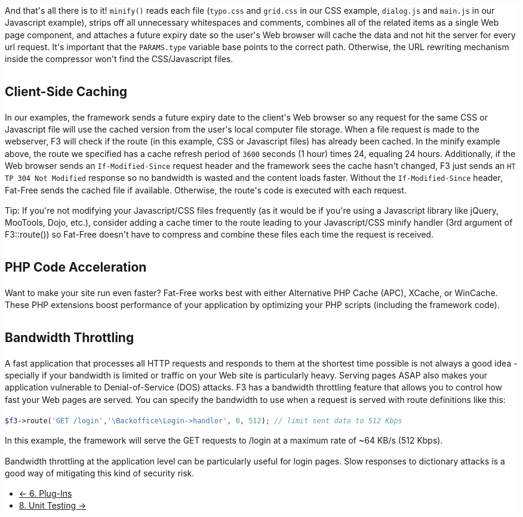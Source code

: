 And that's all there is to it! `minify()` reads each file (`typo.css` and `grid.css` in our CSS example, `dialog.js` and `main.js` in our Javascript example), strips off all unnecessary whitespaces and comments, combines all of the related items as a single Web page component, and attaches a future expiry date so the user's Web browser will cache the data and not hit the server for every url request. It's important that the `PARAMS.type` variable base points to the correct path. Otherwise, the URL rewriting mechanism inside the compressor won't find the CSS/Javascript files.

## Client-Side Caching

In our examples, the framework sends a future expiry date to the client's Web browser so any request for the same CSS or Javascript file will use the cached version from the user's local computer file storage. When a file request is made to the webserver, F3 will check if the route (in this example, CSS or Javascript files) has already been cached. In the minify example above, the route we specified has a cache refresh period of `3600` seconds (1 hour) times 24, equaling 24 hours. Additionally, if the Web browser sends an `If-Modified-Since` request header and the framework sees the cache hasn't changed, F3 just sends an `HTTP 304 Not Modified` response so no bandwidth is wasted and the content loads faster. Without the `If-Modified-Since` header, Fat-Free sends the cached file if available. Otherwise, the route's code is executed with each request.

Tip: If you're not modifying your Javascript/CSS files frequently (as it would be if you're using a Javascript library like jQuery, MooTools, Dojo, etc.), consider adding a cache timer to the route leading to your Javascript/CSS minify handler (3rd argument of F3::route()) so Fat-Free doesn't have to compress and combine these files each time the request is received.

## PHP Code Acceleration

Want to make your site run even faster? Fat-Free works best with either Alternative PHP Cache (APC), XCache, or WinCache. These PHP extensions boost performance of your application by optimizing your PHP scripts (including the framework code).

## Bandwidth Throttling

A fast application that processes all HTTP requests and responds to them at the shortest time possible is not always a good idea - specially if your bandwidth is limited or traffic on your Web site is particularly heavy. Serving pages ASAP also makes your application vulnerable to Denial-of-Service (DOS) attacks. F3 has a bandwidth throttling feature that allows you to control how fast your Web pages are served. You can specify the bandwidth to use when a request is served with route definitions like this:

```php
$f3->route('GET /login','\Backoffice\Login->handler', 0, 512); // limit sent data to 512 Kbps
```

In this example, the framework will serve the GET requests to /login at a maximum rate of ~64 KB/s (512 Kbps).

Bandwidth throttling at the application level can be particularly useful for login pages. Slow responses to dictionary attacks is a good way of mitigating this kind of security risk.

<nav>
  <ul class="pager">
    <li class="previous"><a href="/plug-ins"><span aria-hidden="true">&larr;</span> 6. Plug-Ins</a></li>
    <li class="next"><a href="/unit-testing">8. Unit Testing <span aria-hidden="true">&rarr;</span></a></li>
  </ul>
</nav>

